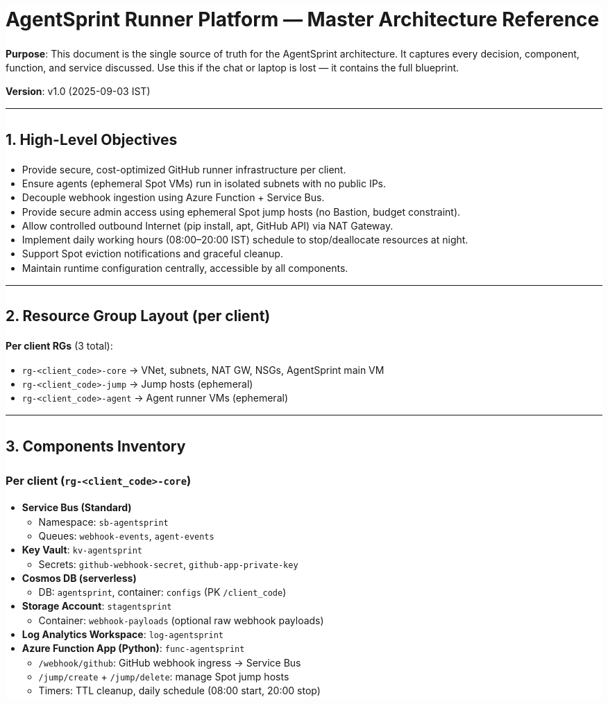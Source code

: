 # AgentSprint Runner Platform — Master Architecture Reference

**Purpose**: This document is the single source of truth for the AgentSprint architecture. It captures every decision, component, function, and service discussed. Use this if the chat or laptop is lost — it contains the full blueprint.

**Version**: v1.0 (2025-09-03 IST)

---

## 1. High-Level Objectives

* Provide secure, cost-optimized GitHub runner infrastructure per client.
* Ensure agents (ephemeral Spot VMs) run in isolated subnets with no public IPs.
* Decouple webhook ingestion using Azure Function + Service Bus.
* Provide secure admin access using ephemeral Spot jump hosts (no Bastion, budget constraint).
* Allow controlled outbound Internet (pip install, apt, GitHub API) via NAT Gateway.
* Implement daily working hours (08:00–20:00 IST) schedule to stop/deallocate resources at night.
* Support Spot eviction notifications and graceful cleanup.
* Maintain runtime configuration centrally, accessible by all components.

---


## 2. Resource Group Layout (per client)

**Per client RGs** (3 total):
* `rg-<client_code>-core`     → VNet, subnets, NAT GW, NSGs, AgentSprint main VM
* `rg-<client_code>-jump`     → Jump hosts (ephemeral)
* `rg-<client_code>-agent`    → Agent runner VMs (ephemeral)

---

## 3. Components Inventory

### Per client (`rg-<client_code>-core`)

* **Service Bus (Standard)**
  * Namespace: `sb-agentsprint`
  * Queues: `webhook-events`, `agent-events`
* **Key Vault**: `kv-agentsprint`
  * Secrets: `github-webhook-secret`, `github-app-private-key`
* **Cosmos DB (serverless)**
  * DB: `agentsprint`, container: `configs` (PK `/client_code`)
* **Storage Account**: `stagentsprint`
  * Container: `webhook-payloads` (optional raw webhook payloads)
* **Log Analytics Workspace**: `log-agentsprint`
* **Azure Function App (Python)**: `func-agentsprint`
  * `/webhook/github`: GitHub webhook ingress → Service Bus
  * `/jump/create` + `/jump/delete`: manage Spot jump hosts
  * Timers: TTL cleanup, daily schedule (08:00 start, 20:00 stop)
